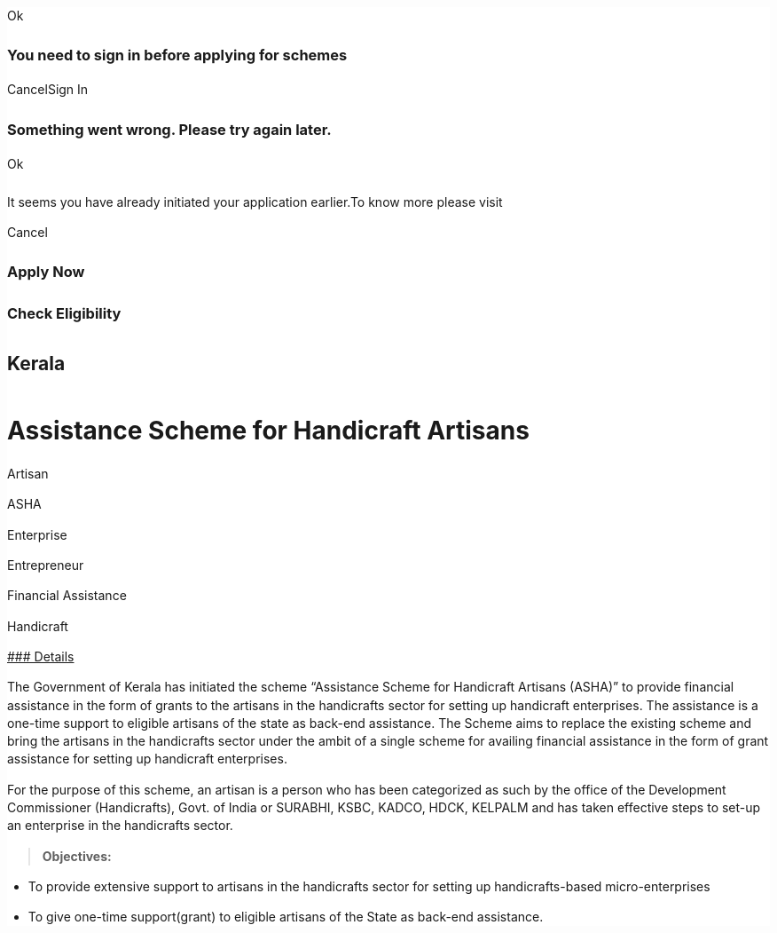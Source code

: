 Ok

### 

### You need to sign in before applying for schemes

CancelSign In

### Something went wrong. Please try again later.

Ok

### 

It seems you have already initiated your application earlier.To know more please visit

Cancel

### Apply Now

### Check Eligibility

Kerala
------

Assistance Scheme for Handicraft Artisans
=========================================

Artisan

ASHA

Enterprise

Entrepreneur

Financial Assistance

Handicraft

[### Details](https://www.myscheme.gov.in/schemes/asha#details)

The Government of Kerala has initiated the scheme “Assistance Scheme for Handicraft Artisans (ASHA)” to provide financial assistance in the form of grants to the artisans in the handicrafts sector for setting up handicraft enterprises. The assistance is a one-time support to eligible artisans of the state as back-end assistance. The Scheme aims to replace the existing scheme and bring the artisans in the handicrafts sector under the ambit of a single scheme for availing financial assistance in the form of grant assistance for setting up handicraft enterprises.

For the purpose of this scheme, an artisan is a person who has been categorized as such by the office of the Development Commissioner (Handicrafts), Govt. of India or SURABHI, KSBC, KADCO, HDCK, KELPALM and has taken effective steps to set-up an enterprise in the handicrafts sector.

> **Objectives:**

*   To provide extensive support to artisans in the handicrafts sector for setting up handicrafts-based micro-enterprises

*   To give one-time support(grant) to eligible artisans of the State as back-end assistance.
